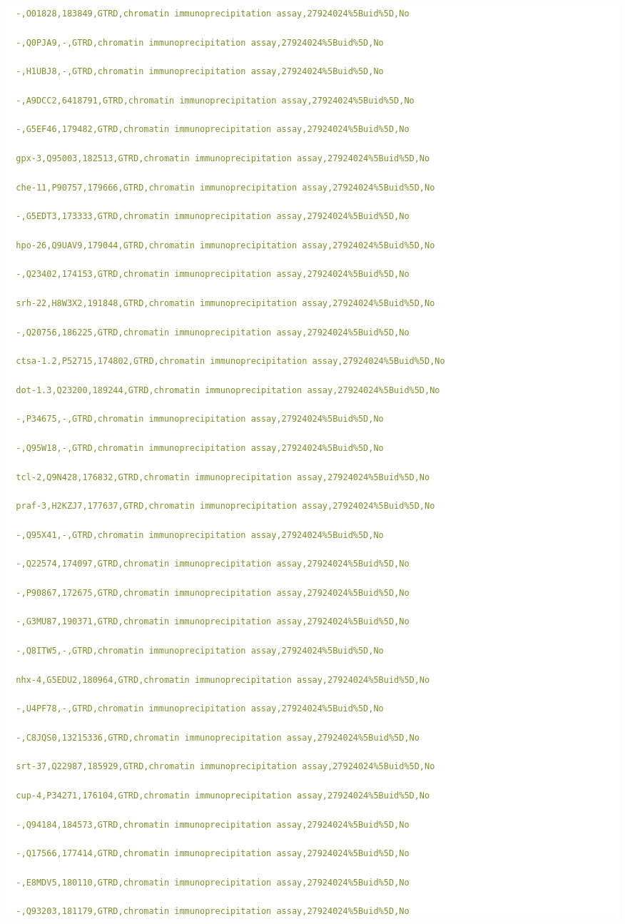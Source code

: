 ```yaml
  -,O01828,183849,GTRD,chromatin immunoprecipitation assay,27924024%5Buid%5D,No

  -,Q0PJA9,-,GTRD,chromatin immunoprecipitation assay,27924024%5Buid%5D,No

  -,H1UBJ8,-,GTRD,chromatin immunoprecipitation assay,27924024%5Buid%5D,No

  -,A9DCC2,6418791,GTRD,chromatin immunoprecipitation assay,27924024%5Buid%5D,No

  -,G5EF46,179482,GTRD,chromatin immunoprecipitation assay,27924024%5Buid%5D,No

  gpx-3,Q95003,182513,GTRD,chromatin immunoprecipitation assay,27924024%5Buid%5D,No

  che-11,P90757,179666,GTRD,chromatin immunoprecipitation assay,27924024%5Buid%5D,No

  -,G5EDT3,173333,GTRD,chromatin immunoprecipitation assay,27924024%5Buid%5D,No

  hpo-26,Q9UAV9,179044,GTRD,chromatin immunoprecipitation assay,27924024%5Buid%5D,No

  -,Q23402,174153,GTRD,chromatin immunoprecipitation assay,27924024%5Buid%5D,No

  srh-22,H8W3X2,191848,GTRD,chromatin immunoprecipitation assay,27924024%5Buid%5D,No

  -,Q20756,186225,GTRD,chromatin immunoprecipitation assay,27924024%5Buid%5D,No

  ctsa-1.2,P52715,174802,GTRD,chromatin immunoprecipitation assay,27924024%5Buid%5D,No

  dot-1.3,Q23200,189244,GTRD,chromatin immunoprecipitation assay,27924024%5Buid%5D,No

  -,P34675,-,GTRD,chromatin immunoprecipitation assay,27924024%5Buid%5D,No

  -,Q95W18,-,GTRD,chromatin immunoprecipitation assay,27924024%5Buid%5D,No

  tcl-2,Q9N428,176832,GTRD,chromatin immunoprecipitation assay,27924024%5Buid%5D,No

  praf-3,H2KZJ7,177637,GTRD,chromatin immunoprecipitation assay,27924024%5Buid%5D,No

  -,Q95X41,-,GTRD,chromatin immunoprecipitation assay,27924024%5Buid%5D,No

  -,Q22574,174097,GTRD,chromatin immunoprecipitation assay,27924024%5Buid%5D,No

  -,P90867,172675,GTRD,chromatin immunoprecipitation assay,27924024%5Buid%5D,No

  -,G3MU87,190371,GTRD,chromatin immunoprecipitation assay,27924024%5Buid%5D,No

  -,Q8ITW5,-,GTRD,chromatin immunoprecipitation assay,27924024%5Buid%5D,No

  nhx-4,G5EDU2,180964,GTRD,chromatin immunoprecipitation assay,27924024%5Buid%5D,No

  -,U4PF78,-,GTRD,chromatin immunoprecipitation assay,27924024%5Buid%5D,No

  -,C8JQS0,13215336,GTRD,chromatin immunoprecipitation assay,27924024%5Buid%5D,No

  srt-37,Q22987,185929,GTRD,chromatin immunoprecipitation assay,27924024%5Buid%5D,No

  cup-4,P34271,176104,GTRD,chromatin immunoprecipitation assay,27924024%5Buid%5D,No

  -,Q94184,184573,GTRD,chromatin immunoprecipitation assay,27924024%5Buid%5D,No

  -,Q17566,177414,GTRD,chromatin immunoprecipitation assay,27924024%5Buid%5D,No

  -,E8MDV5,180110,GTRD,chromatin immunoprecipitation assay,27924024%5Buid%5D,No

  -,Q93203,181179,GTRD,chromatin immunoprecipitation assay,27924024%5Buid%5D,No
```